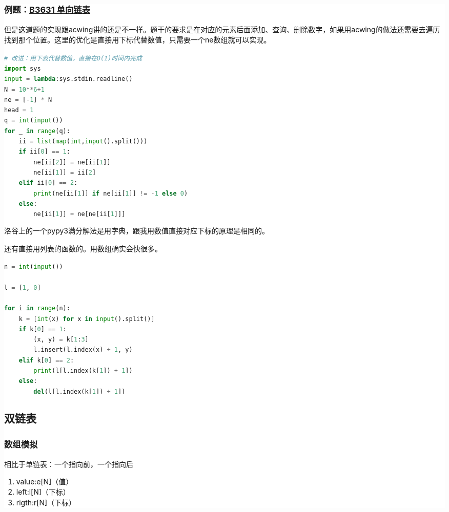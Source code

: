 ### 例题：[B3631 单向链表](https://www.luogu.com.cn/problem/B3631)

但是这道题的实现跟acwing讲的还是不一样。题干的要求是在对应的元素后面添加、查询、删除数字，如果用acwing的做法还需要去遍历找到那个位置。这里的优化是直接用下标代替数值，只需要一个ne数组就可以实现。

```python
# 改进：用下表代替数值，直接在O(1)时间内完成
import sys
input = lambda:sys.stdin.readline()
N = 10**6+1
ne = [-1] * N
head = 1
q = int(input())
for _ in range(q):
	ii = list(map(int,input().split()))
	if ii[0] == 1:
		ne[ii[2]] = ne[ii[1]]
		ne[ii[1]] = ii[2]
	elif ii[0] == 2:
		print(ne[ii[1]] if ne[ii[1]] != -1 else 0)
	else:
		ne[ii[1]] = ne[ne[ii[1]]]
```

洛谷上的一个pypy3满分解法是用字典，跟我用数值直接对应下标的原理是相同的。

还有直接用列表的函数的。用数组确实会快很多。

```python
n = int(input())

l = [1, 0]

for i in range(n):
    k = [int(x) for x in input().split()]
    if k[0] == 1:
        (x, y) = k[1:3]
        l.insert(l.index(x) + 1, y)
    elif k[0] == 2:
        print(l[l.index(k[1]) + 1])
    else:
        del(l[l.index(k[1]) + 1])
```

## 双链表

### 数组模拟

相比于单链表：一个指向前，一个指向后

1. value:e[N]（值）
2. left:l[N]（下标）
3. rigth:r[N]（下标）
